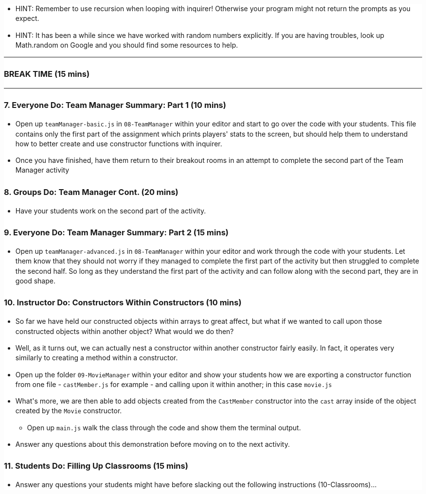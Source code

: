   * HINT: Remember to use recursion when looping with inquirer! Otherwise your program might not return the prompts as you expect.

  * HINT: It has been a while since we have worked with random numbers explicitly. If you are having troubles, look up Math.random on Google and you should find some resources to help.

- - -

### BREAK TIME (15 mins)

- - -

### 7. Everyone Do: Team Manager Summary: Part 1 (10 mins)

* Open up `teamManager-basic.js` in `08-TeamManager` within your editor and start to go over the code with your students. This file contains only the first part of the assignment which prints players' stats to the screen, but should help them to understand how to better create and use constructor functions with inquirer.

* Once you have finished, have them return to their breakout rooms in an attempt to complete the second part of the Team Manager activity

### 8. Groups Do: Team Manager Cont. (20 mins)

* Have your students work on the second part of the activity.

### 9. Everyone Do: Team Manager Summary: Part 2 (15 mins)

* Open up `teamManager-advanced.js` in `08-TeamManager` within your editor and work through the code with your students. Let them know that they should not worry if they managed to complete the first part of the activity but then struggled to complete the second half. So long as they understand the first part of the activity and can follow along with the second part, they are in good shape.

### 10. Instructor Do: Constructors Within Constructors (10 mins)

* So far we have held our constructed objects within arrays to great affect, but what if we wanted to call upon those constructed objects within another object? What would we do then?

* Well, as it turns out, we can actually nest a constructor within another constructor fairly easily. In fact, it operates very similarly to creating a method within a constructor.

* Open up the folder `09-MovieManager` within your editor and show your students how we are exporting a constructor function from one file - `castMember.js` for example - and calling upon it within another; in this case `movie.js`

* What's more, we are then able to add objects created from the `CastMember` constructor into the `cast` array inside of the object created by the `Movie` constructor.

  * Open up `main.js` walk the class through the code and show them the terminal output.

* Answer any questions about this demonstration before moving on to the next activity.

### 11. Students Do: Filling Up Classrooms (15 mins)

* Answer any questions your students might have before slacking out the following instructions (10-Classrooms)...
